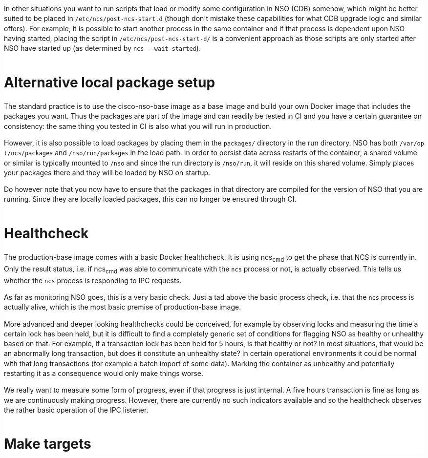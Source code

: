 In other situations you want to run scripts that load or modify some configuration in NSO (CDB) somehow, which might be better suited to be placed in `/etc/ncs/post-ncs-start.d` (though don't mistake these capabilities for what CDB upgrade logic and similar offers). For example, it is possible to start another process in the same container and if that process is dependent upon NSO having started, placing the script in `/etc/ncs/post-ncs-start-d/` is a convenient approach as those scripts are only started after NSO have started up (as determined by `ncs --wait-started`).

# Alternative local package setup

The standard practice is to use the cisco-nso-base image as a base image and build your own Docker image that includes the packages you want. Thus the packages are part of the image and can readily be tested in CI and you have a certain guarantee on consistency: the same thing you tested in CI is also what you will run in production.

However, it is also possible to load packages by placing them in the `packages/` directory in the run directory. NSO has both `/var/opt/ncs/packages` and `/nso/run/packages` in the load path. In order to persist data across restarts of the container, a shared volume or similar is typically mounted to `/nso` and since the run directory is `/nso/run`, it will reside on this shared volume. Simply places your packages there and they will be loaded by NSO on startup.

Do however note that you now have to ensure that the packages in that directory are compiled for the version of NSO that you are running. Since they are locally loaded packages, this can no longer be ensured through CI.

# Healthcheck

The production-base image comes with a basic Docker healthcheck. It is using ncs<sub>cmd</sub> to get the phase that NCS is currently in. Only the result status, i.e. if ncs<sub>cmd</sub> was able to communicate with the `ncs` process or not, is actually observed. This tells us whether the `ncs` process is responding to IPC requests.

As far as monitoring NSO goes, this is a very basic check. Just a tad above the basic process check, i.e. that the `ncs` process is actually alive, which is the most basic premise of production-base image.

More advanced and deeper looking healthchecks could be conceived, for example by observing locks and measuring the time a certain lock has been held, but it is difficult to find a completely generic set of conditions for flagging NSO as healthy or unhealthy based on that. For example, if a transaction lock has been held for 5 hours, is that healthy or not? In most situations, that would be an abnormally long transaction, but does it constitute an unhealthy state? In certain operational environments it could be normal with that long transactions (for example a batch import of some data). Marking the container as unhealthy and potentially restarting it as a consequence would only make things worse.

We really want to measure some form of progress, even if that progress is just internal. A five hours transaction is fine as long as we are continuously making progress. However, there are currently no such indicators available and so the healthcheck observes the rather basic operation of the IPC listener.

# Make targets
